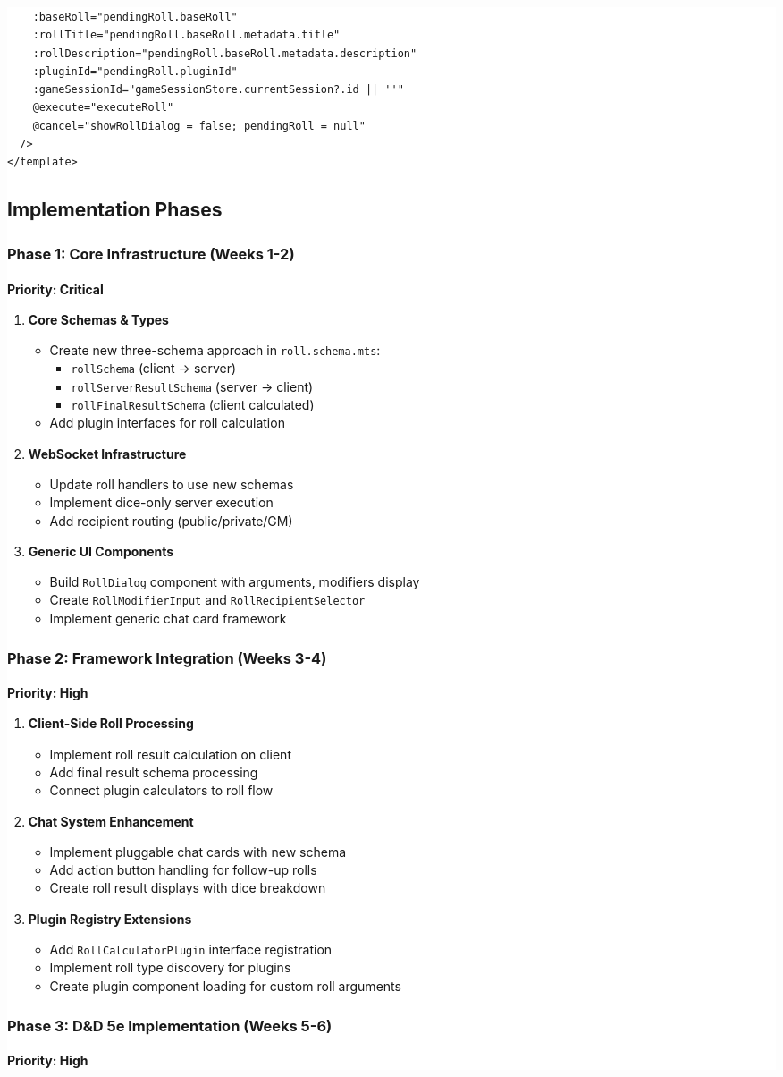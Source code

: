 ```vue
    :baseRoll="pendingRoll.baseRoll"
    :rollTitle="pendingRoll.baseRoll.metadata.title"
    :rollDescription="pendingRoll.baseRoll.metadata.description"
    :pluginId="pendingRoll.pluginId"
    :gameSessionId="gameSessionStore.currentSession?.id || ''"
    @execute="executeRoll"
    @cancel="showRollDialog = false; pendingRoll = null"
  />
</template>
```

## Implementation Phases

### Phase 1: Core Infrastructure (Weeks 1-2)
**Priority: Critical**

1. **Core Schemas & Types**
   - Create new three-schema approach in `roll.schema.mts`:
     - `rollSchema` (client → server)
     - `rollServerResultSchema` (server → client)  
     - `rollFinalResultSchema` (client calculated)
   - Add plugin interfaces for roll calculation

2. **WebSocket Infrastructure**  
   - Update roll handlers to use new schemas
   - Implement dice-only server execution
   - Add recipient routing (public/private/GM)

3. **Generic UI Components**
   - Build `RollDialog` component with arguments, modifiers display
   - Create `RollModifierInput` and `RollRecipientSelector`
   - Implement generic chat card framework

### Phase 2: Framework Integration (Weeks 3-4)  
**Priority: High**

1. **Client-Side Roll Processing**
   - Implement roll result calculation on client
   - Add final result schema processing
   - Connect plugin calculators to roll flow

2. **Chat System Enhancement**
   - Implement pluggable chat cards with new schema
   - Add action button handling for follow-up rolls
   - Create roll result displays with dice breakdown

3. **Plugin Registry Extensions**
   - Add `RollCalculatorPlugin` interface registration
   - Implement roll type discovery for plugins
   - Create plugin component loading for custom roll arguments

### Phase 3: D&D 5e Implementation (Weeks 5-6)
**Priority: High**
